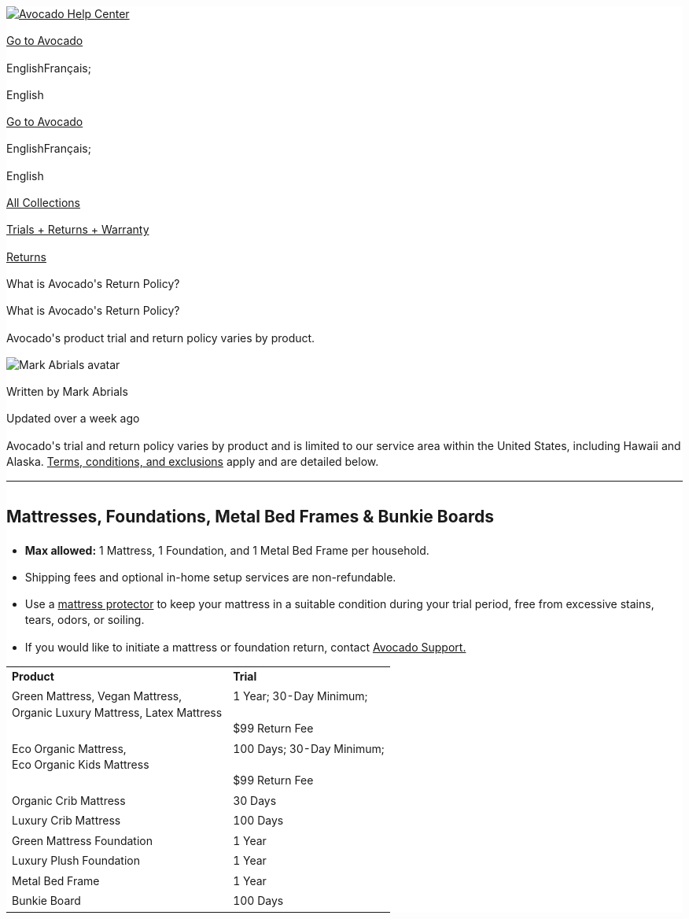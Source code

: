 [![Avocado Help Center](https://downloads.intercomcdn.com/i/o/240710/37645d851b7dc003192c005e/1adb86d13fac5b6971b2bf83fe368be2.png)](https://help.avocadogreenmattress.com/en/)

[Go to Avocado](https://www.avocadogreenmattress.com/)

EnglishFrançais;

English

[Go to Avocado](https://www.avocadogreenmattress.com/)

EnglishFrançais;

English

[All Collections](https://help.avocadogreenmattress.com/en/)

[Trials + Returns + Warranty](https://help.avocadogreenmattress.com/en/collections/2648414-trials-returns-warranty)

[Returns](https://help.avocadogreenmattress.com/en/collections/3613034-returns)

What is Avocado's Return Policy?

What is Avocado's Return Policy?

Avocado's product trial and return policy varies by product.

![Mark Abrials avatar](https://static.intercomassets.com/avatars/948359/square_128/188b04dd4524f3bea0ccf0069d4a7432-1485362565.jpeg)

Written by Mark Abrials

Updated over a week ago

Avocado's trial and return policy varies by product and is limited to our service area within the United States, including Hawaii and Alaska. [Terms, conditions, and exclusions](#h_7d9bd1a936) apply and are detailed below.

* * *

Mattresses, Foundations, Metal Bed Frames & Bunkie Boards
---------------------------------------------------------

* **Max allowed:** 1 Mattress, 1 Foundation, and 1 Metal Bed Frame per household.
    
* Shipping fees and optional in-home setup services are non-refundable.
    
* Use a [mattress protector](https://www.avocadogreenmattress.com/collections/protectors) to keep your mattress in a suitable condition during your trial period, free from excessive stains, tears, odors, or soiling.
    
* If you would like to initiate a mattress or foundation return, contact [Avocado Support.](https://www.avocadogreenmattress.com/pages/contact-us)
    

|     |     |
| --- | --- |
| **Product** | **Trial** |
| Green Mattress, Vegan Mattress,  <br>Organic Luxury Mattress, Latex Mattress | 1 Year; 30-Day Minimum;<br><br>$99 Return Fee |
| Eco Organic Mattress,  <br>Eco Organic Kids Mattress | 100 Days; 30-Day Minimum;<br><br>$99 Return Fee |
| Organic Crib Mattress | 30 Days |
| Luxury Crib Mattress | 100 Days |
| Green Mattress Foundation | 1 Year |
| Luxury Plush Foundation | 1 Year |
| Metal Bed Frame | 1 Year |
| Bunkie Board | 100 Days |
